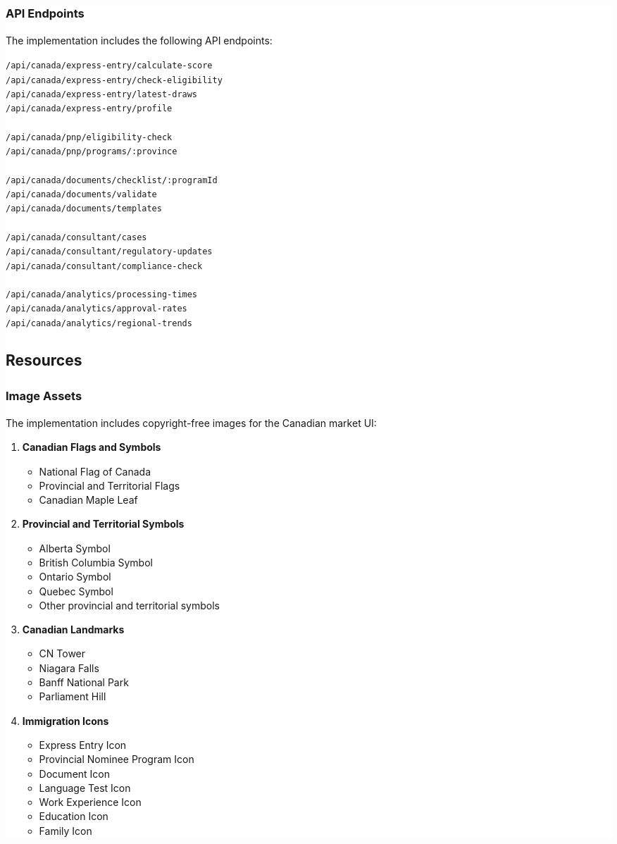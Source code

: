 ### API Endpoints

The implementation includes the following API endpoints:

```
/api/canada/express-entry/calculate-score
/api/canada/express-entry/check-eligibility
/api/canada/express-entry/latest-draws
/api/canada/express-entry/profile

/api/canada/pnp/eligibility-check
/api/canada/pnp/programs/:province

/api/canada/documents/checklist/:programId
/api/canada/documents/validate
/api/canada/documents/templates

/api/canada/consultant/cases
/api/canada/consultant/regulatory-updates
/api/canada/consultant/compliance-check

/api/canada/analytics/processing-times
/api/canada/analytics/approval-rates
/api/canada/analytics/regional-trends
```

## Resources

### Image Assets

The implementation includes copyright-free images for the Canadian market UI:

1. **Canadian Flags and Symbols**
   - National Flag of Canada
   - Provincial and Territorial Flags
   - Canadian Maple Leaf

2. **Provincial and Territorial Symbols**
   - Alberta Symbol
   - British Columbia Symbol
   - Ontario Symbol
   - Quebec Symbol
   - Other provincial and territorial symbols

3. **Canadian Landmarks**
   - CN Tower
   - Niagara Falls
   - Banff National Park
   - Parliament Hill

4. **Immigration Icons**
   - Express Entry Icon
   - Provincial Nominee Program Icon
   - Document Icon
   - Language Test Icon
   - Work Experience Icon
   - Education Icon
   - Family Icon
